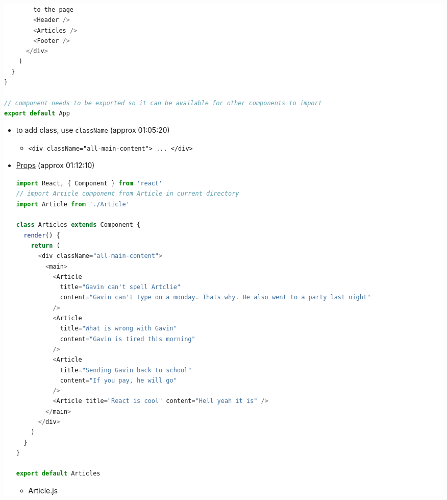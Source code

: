   ```js
          to the page
          <Header />
          <Articles />
          <Footer />
        </div>
      )
    }
  }

  // component needs to be exported so it can be available for other components to import
  export default App
  ```

- to add class, use `className` (approx 01:05:20)

  - `<div className="all-main-content"> ... </div>`

- [Props](https://reactjs.org/docs/components-and-props.html)
  (approx 01:12:10)

  ```js
  import React, { Component } from 'react'
  // import Article component from Article in current directory
  import Article from './Article'

  class Articles extends Component {
    render() {
      return (
        <div className="all-main-content">
          <main>
            <Article
              title="Gavin can't spell Artclie"
              content="Gavin can't type on a monday. Thats why. He also went to a party last night"
            />
            <Article
              title="What is wrong with Gavin"
              content="Gavin is tired this morning"
            />
            <Article
              title="Sending Gavin back to school"
              content="If you pay, he will go"
            />
            <Article title="React is cool" content="Hell yeah it is" />
          </main>
        </div>
      )
    }
  }

  export default Articles
  ```

  - Article.js
